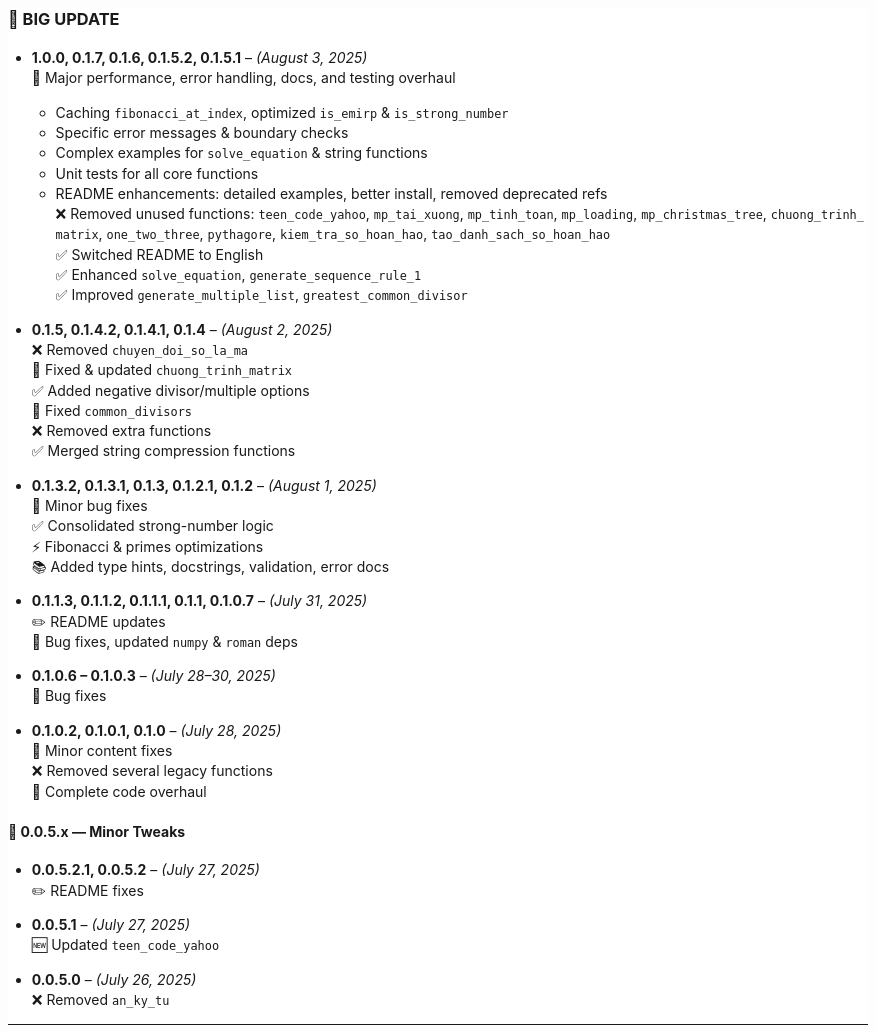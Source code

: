 ### 🎉 BIG UPDATE

- **1.0.0, 0.1.7, 0.1.6, 0.1.5.2, 0.1.5.1** – *(August 3, 2025)*  
  🚀 Major performance, error handling, docs, and testing overhaul  
  - Caching `fibonacci_at_index`, optimized `is_emirp` & `is_strong_number`  
  - Specific error messages & boundary checks  
  - Complex examples for `solve_equation` & string functions  
  - Unit tests for all core functions  
  - README enhancements: detailed examples, better install, removed deprecated refs  
  ❌ Removed unused functions: `teen_code_yahoo`, `mp_tai_xuong`, `mp_tinh_toan`, `mp_loading`, `mp_christmas_tree`, `chuong_trinh_matrix`, `one_two_three`, `pythagore`, `kiem_tra_so_hoan_hao`, `tao_danh_sach_so_hoan_hao`  
  ✅ Switched README to English  
  ✅ Enhanced `solve_equation`, `generate_sequence_rule_1`  
  ✅ Improved `generate_multiple_list`, `greatest_common_divisor`  

- **0.1.5, 0.1.4.2, 0.1.4.1, 0.1.4** – *(August 2, 2025)*  
  ❌ Removed `chuyen_doi_so_la_ma`  
  🔧 Fixed & updated `chuong_trinh_matrix`  
  ✅ Added negative divisor/multiple options  
  🔧 Fixed `common_divisors`  
  ❌ Removed extra functions  
  ✅ Merged string compression functions

- **0.1.3.2, 0.1.3.1, 0.1.3, 0.1.2.1, 0.1.2** – *(August 1, 2025)*  
  🔧 Minor bug fixes  
  ✅ Consolidated strong-number logic  
  ⚡ Fibonacci & primes optimizations  
  📚 Added type hints, docstrings, validation, error docs

- **0.1.1.3, 0.1.1.2, 0.1.1.1, 0.1.1, 0.1.0.7** – *(July 31, 2025)*  
  ✏️ README updates  
  🔧 Bug fixes, updated `numpy` & `roman` deps

- **0.1.0.6 – 0.1.0.3** – *(July 28–30, 2025)*  
  🔧 Bug fixes

- **0.1.0.2, 0.1.0.1, 0.1.0** – *(July 28, 2025)*  
  🔧 Minor content fixes  
  ❌ Removed several legacy functions  
  🧹 Complete code overhaul

#### 🔵 0.0.5.x — Minor Tweaks

- **0.0.5.2.1, 0.0.5.2** – *(July 27, 2025)*  
  ✏️ README fixes

- **0.0.5.1** – *(July 27, 2025)*  
  🆕 Updated `teen_code_yahoo`

- **0.0.5.0** – *(July 26, 2025)*  
  ❌ Removed `an_ky_tu`

---
